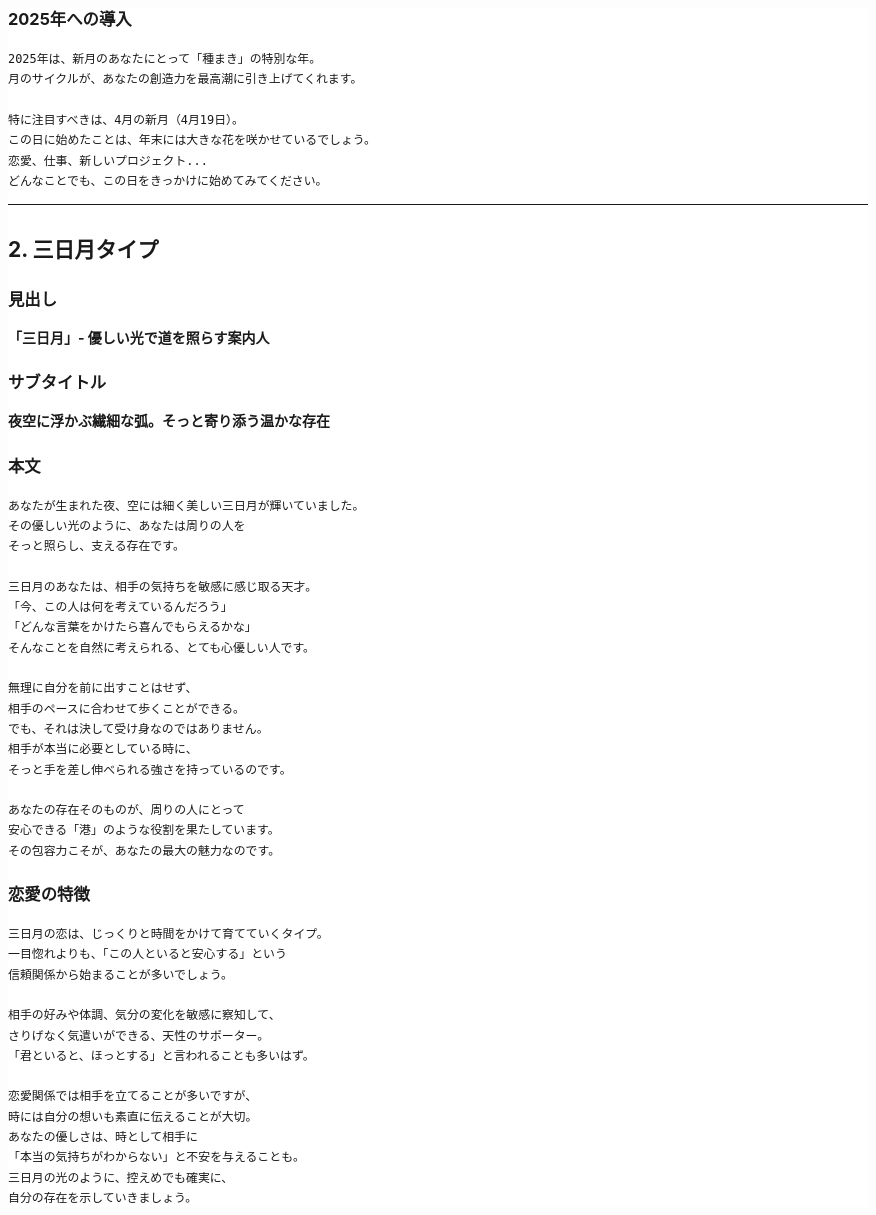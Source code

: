 ### 2025年への導入
```
2025年は、新月のあなたにとって「種まき」の特別な年。
月のサイクルが、あなたの創造力を最高潮に引き上げてくれます。

特に注目すべきは、4月の新月（4月19日）。
この日に始めたことは、年末には大きな花を咲かせているでしょう。
恋愛、仕事、新しいプロジェクト...
どんなことでも、この日をきっかけに始めてみてください。
```

---

## 2. 三日月タイプ
### 見出し
**「三日月」- 優しい光で道を照らす案内人**

### サブタイトル
**夜空に浮かぶ繊細な弧。そっと寄り添う温かな存在**

### 本文
```
あなたが生まれた夜、空には細く美しい三日月が輝いていました。
その優しい光のように、あなたは周りの人を
そっと照らし、支える存在です。

三日月のあなたは、相手の気持ちを敏感に感じ取る天才。
「今、この人は何を考えているんだろう」
「どんな言葉をかけたら喜んでもらえるかな」
そんなことを自然に考えられる、とても心優しい人です。

無理に自分を前に出すことはせず、
相手のペースに合わせて歩くことができる。
でも、それは決して受け身なのではありません。
相手が本当に必要としている時に、
そっと手を差し伸べられる強さを持っているのです。

あなたの存在そのものが、周りの人にとって
安心できる「港」のような役割を果たしています。
その包容力こそが、あなたの最大の魅力なのです。
```

### 恋愛の特徴
```
三日月の恋は、じっくりと時間をかけて育てていくタイプ。
一目惚れよりも、「この人といると安心する」という
信頼関係から始まることが多いでしょう。

相手の好みや体調、気分の変化を敏感に察知して、
さりげなく気遣いができる、天性のサポーター。
「君といると、ほっとする」と言われることも多いはず。

恋愛関係では相手を立てることが多いですが、
時には自分の想いも素直に伝えることが大切。
あなたの優しさは、時として相手に
「本当の気持ちがわからない」と不安を与えることも。
三日月の光のように、控えめでも確実に、
自分の存在を示していきましょう。
```
